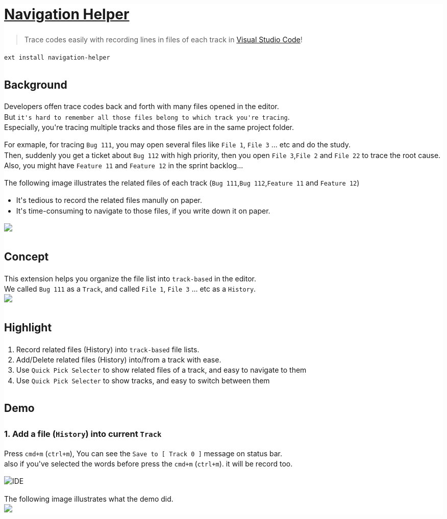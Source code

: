 # [Navigation Helper](https://github.com/jaydenlin/navigation-helper) 
> Trace codes easily with recording lines in files of each track in [Visual Studio Code](https://code.visualstudio.com/)!

```
ext install navigation-helper
```
  
## Background 

Developers offen trace codes back and forth with many files opened in the editor.  
But `it's hard to remember all those files belong to which track you're tracing`.  
Especially, you're tracing multiple tracks and those files are in the same project folder.  

For exmaple, for tracing `Bug 111`, you may open several files like `File 1`, `File 3` ... etc and do the study.   
Then, suddenly you get a ticket about `Bug 112` with high priority, then you open `File 3`,`File 2` and `File 22` to trace the root cause.  
Also, you might have `Feature 11` and `Feature 12` in the sprint backlog...

The following image illustrates the related files of each track (`Bug 111`,`Bug 112`,`Feature 11` and `Feature 12`)  
* It's tedious to record the related files manully on paper. 
* It's time-consuming to navigate to those files, if you write down it on paper.  
     
<img src="http://i.imgur.com/f8HceeJr.png" width="500"/>

## Concept

This extension helps you organize the file list into `track-based` in the editor.   
We called `Bug 111` as a `Track`, and called `File 1`, `File 3` ... etc as a `History`.    
<img src="http://i.imgur.com/ZQ0ueOY.png" width="500"/>

## Highlight
1. Record related files (History) into `track-based` file lists.
2. Add/Delete related files (History) into/from a track with ease.
3. Use `Quick Pick Selecter` to show related files of a track, and easy to navigate to them
4. Use `Quick Pick Selecter` to show tracks, and easy to switch between them


## Demo
### 1. Add a file (`History`) into current `Track`  
Press `cmd+m` (`ctrl+m`), You can see the `Save to [ Track 0 ]` message on status bar.   
also if you've selected the words before press the `cmd+m` (`ctrl+m`). it will be record too.    
 
![IDE](http://i.giphy.com/l0HlLXmnTdxeSqVr2.gif)   

The following image illustrates what the demo did.  
<img src="http://i.imgur.com/IgI9jXZ.png" width="500"/>
